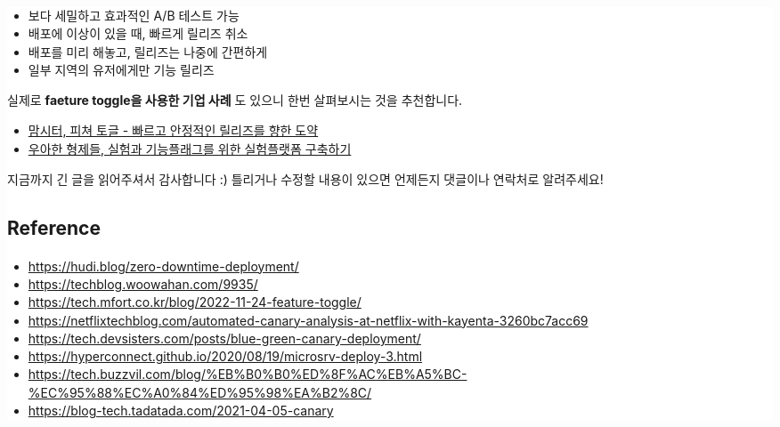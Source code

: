 - 보다 세밀하고 효과적인 A/B 테스트 가능
- 배포에 이상이 있을 때, 빠르게 릴리즈 취소
- 배포를 미리 해놓고, 릴리즈는 나중에 간편하게
- 일부 지역의 유저에게만 기능 릴리즈

실제로 **faeture toggle을 사용한 기업 사례** 도 있으니 한번 살펴보시는 것을 추천합니다.
- [맘시터, 피쳐 토글 - 빠르고 안정적인 릴리즈를 향한 도약](https://tech.mfort.co.kr/blog/2022-11-24-feature-toggle/) 
- [우아한 형제들, 실험과 기능플래그를 위한 실험플랫폼 구축하기](https://techblog.woowahan.com/9935/)

지금까지 긴 글을 읽어주셔서 감사합니다 :) 틀리거나 수정할 내용이 있으면 언제든지 댓글이나 연락처로 알려주세요!

## Reference
- https://hudi.blog/zero-downtime-deployment/
- https://techblog.woowahan.com/9935/
- https://tech.mfort.co.kr/blog/2022-11-24-feature-toggle/
- https://netflixtechblog.com/automated-canary-analysis-at-netflix-with-kayenta-3260bc7acc69
- https://tech.devsisters.com/posts/blue-green-canary-deployment/
- https://hyperconnect.github.io/2020/08/19/microsrv-deploy-3.html
- https://tech.buzzvil.com/blog/%EB%B0%B0%ED%8F%AC%EB%A5%BC-%EC%95%88%EC%A0%84%ED%95%98%EA%B2%8C/
- https://blog-tech.tadatada.com/2021-04-05-canary



















